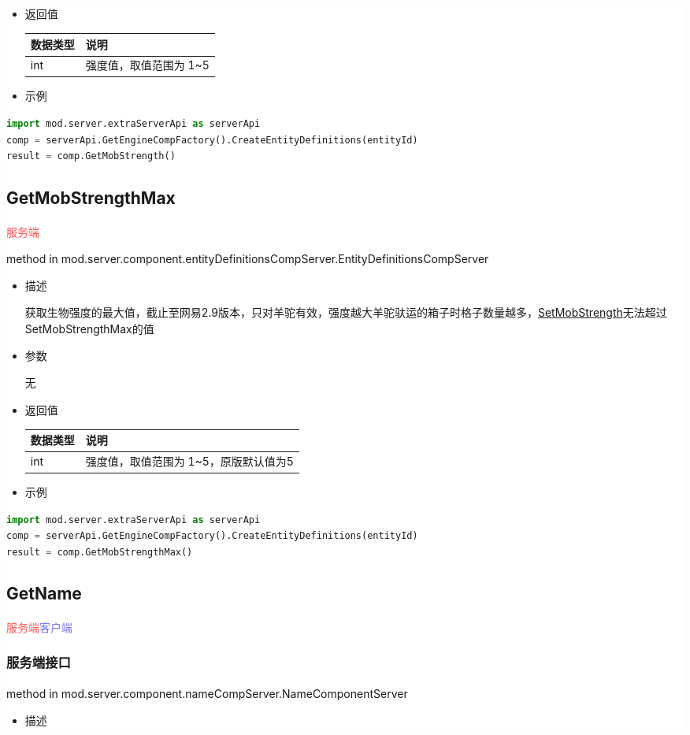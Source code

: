 - 返回值

    | <div style="width: 4em">数据类型</div> | 说明 |
    | :--- | :--- |
    | int | 强度值，取值范围为 1~5 |

- 示例

```python
import mod.server.extraServerApi as serverApi
comp = serverApi.GetEngineCompFactory().CreateEntityDefinitions(entityId)
result = comp.GetMobStrength()
```



## GetMobStrengthMax

<span style="display:inline;color:#ff5555">服务端</span>

method in mod.server.component.entityDefinitionsCompServer.EntityDefinitionsCompServer

- 描述

    获取生物强度的最大值，截止至网易2.9版本，只对羊驼有效，强度越大羊驼驮运的箱子时格子数量越多，[SetMobStrength](#setstrength)无法超过SetMobStrengthMax的值

- 参数

    无

- 返回值

    | <div style="width: 4em">数据类型</div> | 说明 |
    | :--- | :--- |
    | int | 强度值，取值范围为 1~5，原版默认值为5 |

- 示例

```python
import mod.server.extraServerApi as serverApi
comp = serverApi.GetEngineCompFactory().CreateEntityDefinitions(entityId)
result = comp.GetMobStrengthMax()
```



## GetName

<span style="display:inline;color:#ff5555">服务端</span><span style="display:inline;color:#7575f9">客户端</span>

### 服务端接口

<span id="s0"></span>
method in mod.server.component.nameCompServer.NameComponentServer

- 描述
